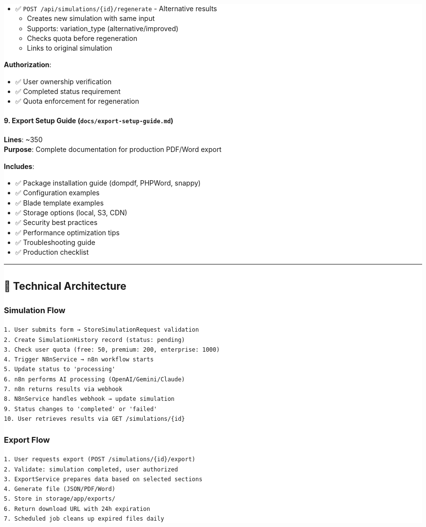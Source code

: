 - ✅ `POST /api/simulations/{id}/regenerate` - Alternative results
  - Creates new simulation with same input
  - Supports: variation_type (alternative/improved)
  - Checks quota before regeneration
  - Links to original simulation

**Authorization**:
- ✅ User ownership verification
- ✅ Completed status requirement
- ✅ Quota enforcement for regeneration

#### 9. **Export Setup Guide** (`docs/export-setup-guide.md`)
**Lines**: ~350  
**Purpose**: Complete documentation for production PDF/Word export

**Includes**:
- ✅ Package installation guide (dompdf, PHPWord, snappy)
- ✅ Configuration examples
- ✅ Blade template examples
- ✅ Storage options (local, S3, CDN)
- ✅ Security best practices
- ✅ Performance optimization tips
- ✅ Troubleshooting guide
- ✅ Production checklist

---

## 🎯 **Technical Architecture**

### **Simulation Flow**
```
1. User submits form → StoreSimulationRequest validation
2. Create SimulationHistory record (status: pending)
3. Check user quota (free: 50, premium: 200, enterprise: 1000)
4. Trigger N8nService → n8n workflow starts
5. Update status to 'processing'
6. n8n performs AI processing (OpenAI/Gemini/Claude)
7. n8n returns results via webhook
8. N8nService handles webhook → update simulation
9. Status changes to 'completed' or 'failed'
10. User retrieves results via GET /simulations/{id}
```

### **Export Flow**
```
1. User requests export (POST /simulations/{id}/export)
2. Validate: simulation completed, user authorized
3. ExportService prepares data based on selected sections
4. Generate file (JSON/PDF/Word)
5. Store in storage/app/exports/
6. Return download URL with 24h expiration
7. Scheduled job cleans up expired files daily
```
